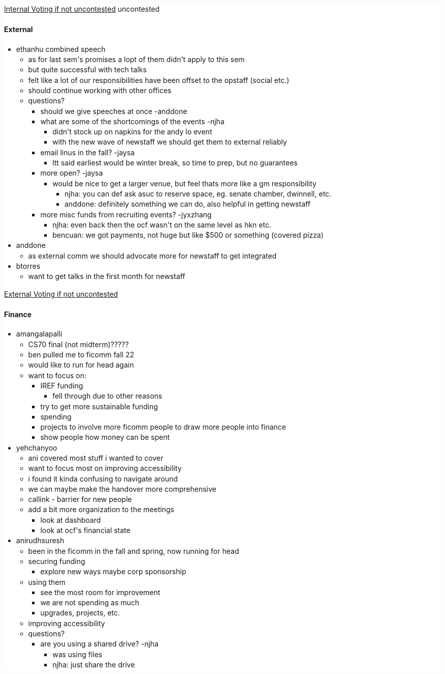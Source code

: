 [Internal Voting if not uncontested](https://forms.gle/Wm9coP2mGJxHjnR47)
uncontested

#### External
- ethanhu combined speech
    - as for last sem's promises a lopt of them didn't apply to this sem
    - but quite successful with tech talks
    - felt like a lot of our responsibilities have been offset to the opstaff (social etc.)
    - should continue working with other offices
    - questions?
        - should we give speeches at once -anddone
        - what are some of the shortcomings of the events -njha
            - didn't stock up on napkins for the andy lo event
            - with the new wave of newstaff we should get them to external reliably
        - email linus in the fall? -jaysa
            - ltt said earliest would be winter break, so time to prep, but no guarantees
        - more open? -jaysa
            - would be nice to get a larger venue, but feel thats more like a gm responsibility
                - njha: you can def ask asuc to reserve space, eg. senate chamber, dwinnell, etc.
                - anddone: definitely something we can do, also helpful in getting newstaff
        - more misc funds from recruiting events? -jyxzhang
            - njha: even back then the ocf wasn't on the same level as hkn etc.
            - bencuan: we got payments, not huge but like $500 or something (covered pizza)
- anddone
    - as external comm we should advocate more for newstaff to get integrated
- btorres
    - want to get talks in the first month for newstaff

[External Voting if not uncontested](https://forms.gle/Bc7GhUoatzqSoQoK7)

#### Finance
- amangalapalli
    - CS70 final (not midterm)?????
    - ben pulled me to ficomm fall 22
    - would like to run for head again
    - want to focus on:
        - IREF funding
            - fell through due to other reasons
        - try to get more sustainable funding
        - spending
        - projects to involve more ficomm people to draw more people into finance
        - show people how money can be spent
- yehchanyoo
    - ani covered most stuff i wanted to cover
    - want to focus most on improving accessibility
    - i found it kinda confusing to navigate around
    - we can maybe make the handover more comprehensive
    - callink - barrier for new people
    - add a bit more organization to the meetings
        - look at dashboard
        - look at ocf's financial state
- anirudhsuresh
    - been in the ficomm in the fall and spring, now running for head
    - securing funding
        - explore new ways maybe corp sponsorship
    - using them
        - see the most room for improvement
        - we are not spending as much
        - upgrades, projects, etc.
    - improving accessibility
    - questions?
        - are you using a shared drive? -njha
            - was using files
            - njha: just share the drive